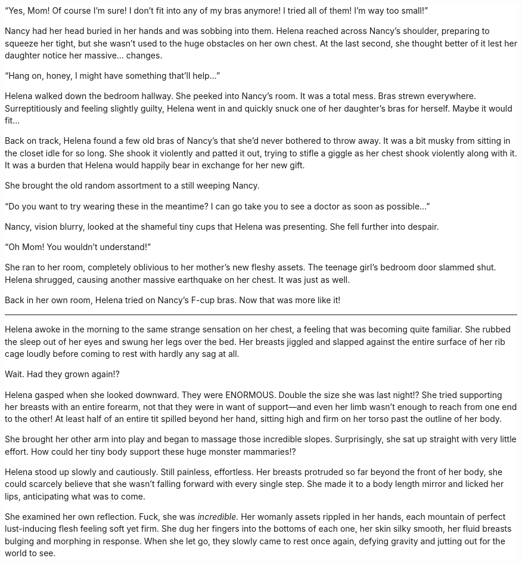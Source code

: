 “Yes, Mom! Of course I’m sure! I don’t fit into any of my bras anymore! I tried all of them! I’m way too small!”

Nancy had her head buried in her hands and was sobbing into them. Helena reached across Nancy’s shoulder, preparing to squeeze her tight, but she wasn’t used to the huge obstacles on her own chest. At the last second, she thought better of it lest her daughter notice her massive… changes.

“Hang on, honey, I might have something that’ll help…”

Helena walked down the bedroom hallway. She peeked into Nancy’s room. It was a total mess. Bras strewn everywhere. Surreptitiously and feeling slightly guilty, Helena went in and quickly snuck one of her daughter’s bras for herself. Maybe it would fit…

Back on track, Helena found a few old bras of Nancy’s that she’d never bothered to throw away. It was a bit musky from sitting in the closet idle for so long. She shook it violently and patted it out, trying to stifle a giggle as her chest shook violently along with it. It was a burden that Helena would happily bear in exchange for her new gift.

She brought the old random assortment to a still weeping Nancy.

“Do you want to try wearing these in the meantime? I can go take you to see a doctor as soon as possible…”

Nancy, vision blurry, looked at the shameful tiny cups that Helena was presenting. She fell further into despair.

“Oh Mom! You wouldn’t understand!”

She ran to her room, completely oblivious to her mother’s new fleshy assets. The teenage girl’s bedroom door slammed shut. Helena shrugged, causing another massive earthquake on her chest. It was just as well.

Back in her own room, Helena tried on Nancy’s F-cup bras. Now that was more like it!


---

Helena awoke in the morning to the same strange sensation on her chest, a feeling that was becoming quite familiar. She rubbed the sleep out of her eyes and swung her legs over the bed. Her breasts jiggled and slapped against the entire surface of her rib cage loudly before coming to rest with hardly any sag at all.

Wait. Had they grown again!?

Helena gasped when she looked downward. They were ENORMOUS. Double the size she was last night!? She tried supporting her breasts with an entire forearm, not that they were in want of support—and even her limb wasn’t enough to reach from one end to the other! At least half of an entire tit spilled beyond her hand, sitting high and firm on her torso past the outline of her body.

She brought her other arm into play and began to massage those incredible slopes. Surprisingly, she sat up straight with very little effort. How could her tiny body support these huge monster mammaries!?

Helena stood up slowly and cautiously. Still painless, effortless. Her breasts protruded so far beyond the front of her body, she could scarcely believe that she wasn’t falling forward with every single step. She made it to a body length mirror and licked her lips, anticipating what was to come.

She examined her own reflection. Fuck, she was _incredible._ Her womanly assets rippled in her hands, each mountain of perfect lust-inducing flesh feeling soft yet firm. She dug her fingers into the bottoms of each one, her skin silky smooth, her fluid breasts bulging and morphing in response. When she let go, they slowly came to rest once again, defying gravity and jutting out for the world to see.
